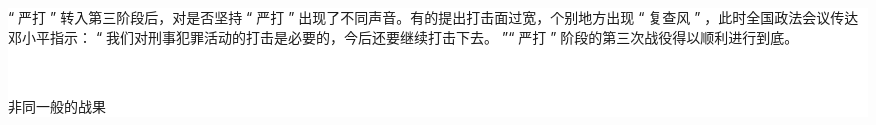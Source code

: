   <span class="s2">
   “
  </span>
  <span class="s1">
   严打
  </span>
  <span class="s2">
   ”
  </span>
  <span class="s1">
   转入第三阶段后，对是否坚持
  </span>
  <span class="s2">
   “
  </span>
  <span class="s1">
   严打
  </span>
  <span class="s2">
   ”
  </span>
  <span class="s1">
   出现了不同声音。有的提出打击面过宽，个别地方出现
  </span>
  <span class="s2">
   “
  </span>
  <span class="s1">
   复查风
  </span>
  <span class="s2">
   ”
  </span>
  <span class="s1">
   ，此时全国政法会议传达邓小平指示：
  </span>
  <span class="s2">
   “
  </span>
  <span class="s1">
   我们对刑事犯罪活动的打击是必要的，今后还要继续打击下去。
  </span>
  <span class="s2">
   ”“
  </span>
  <span class="s1">
   严打
  </span>
  <span class="s2">
   ”
  </span>
  <span class="s1">
   阶段的第三次战役得以顺利进行到底。
  </span>
 </p>
 <p class="p1">
  <span class="s1">
  </span>
  <br/>
 </p>
 <p class="p2">
  <span class="s1">
   非同一般的战果
  </span>